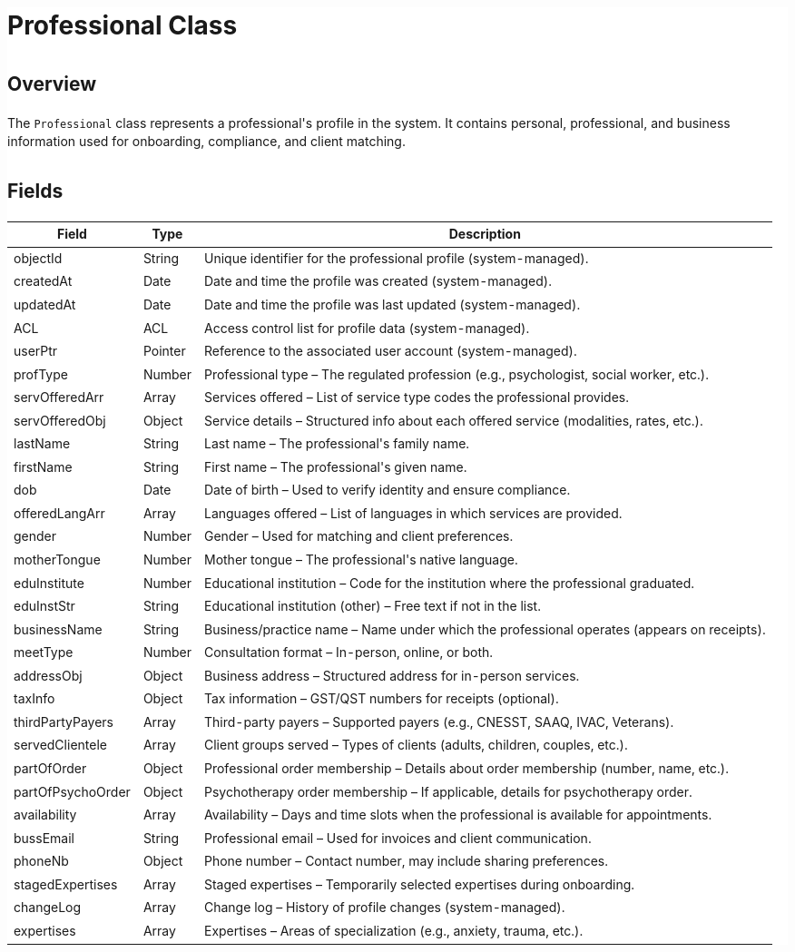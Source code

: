 # Professional Class

## Overview
The `Professional` class represents a professional's profile in the system. It contains personal, professional, and business information used for onboarding, compliance, and client matching.

## Fields
| Field               | Type      | Description                                                                                   |
|---------------------|-----------|----------------------------------------------------------------------------------------------|
| objectId            | String    | Unique identifier for the professional profile (system-managed).                              |
| createdAt           | Date      | Date and time the profile was created (system-managed).                                       |
| updatedAt           | Date      | Date and time the profile was last updated (system-managed).                                  |
| ACL                 | ACL       | Access control list for profile data (system-managed).                                        |
| userPtr             | Pointer   | Reference to the associated user account (system-managed).                                    |
| profType            | Number    | Professional type – The regulated profession (e.g., psychologist, social worker, etc.).       |
| servOfferedArr      | Array     | Services offered – List of service type codes the professional provides.                      |
| servOfferedObj      | Object    | Service details – Structured info about each offered service (modalities, rates, etc.).       |
| lastName            | String    | Last name – The professional's family name.                                                   |
| firstName           | String    | First name – The professional's given name.                                                   |
| dob                 | Date      | Date of birth – Used to verify identity and ensure compliance.                                |
| offeredLangArr      | Array     | Languages offered – List of languages in which services are provided.                         |
| gender              | Number    | Gender – Used for matching and client preferences.                                            |
| motherTongue        | Number    | Mother tongue – The professional's native language.                                           |
| eduInstitute        | Number    | Educational institution – Code for the institution where the professional graduated.           |
| eduInstStr          | String    | Educational institution (other) – Free text if not in the list.                               |
| businessName        | String    | Business/practice name – Name under which the professional operates (appears on receipts).    |
| meetType            | Number    | Consultation format – In-person, online, or both.                                             |
| addressObj          | Object    | Business address – Structured address for in-person services.                                 |
| taxInfo             | Object    | Tax information – GST/QST numbers for receipts (optional).                                    |
| thirdPartyPayers    | Array     | Third-party payers – Supported payers (e.g., CNESST, SAAQ, IVAC, Veterans).                   |
| servedClientele     | Array     | Client groups served – Types of clients (adults, children, couples, etc.).                    |
| partOfOrder         | Object    | Professional order membership – Details about order membership (number, name, etc.).          |
| partOfPsychoOrder   | Object    | Psychotherapy order membership – If applicable, details for psychotherapy order.              |
| availability        | Array     | Availability – Days and time slots when the professional is available for appointments.        |
| bussEmail           | String    | Professional email – Used for invoices and client communication.                              |
| phoneNb             | Object    | Phone number – Contact number, may include sharing preferences.                               |
| stagedExpertises    | Array     | Staged expertises – Temporarily selected expertises during onboarding.                        |
| changeLog           | Array     | Change log – History of profile changes (system-managed).                                     |
| expertises          | Array     | Expertises – Areas of specialization (e.g., anxiety, trauma, etc.).                           |